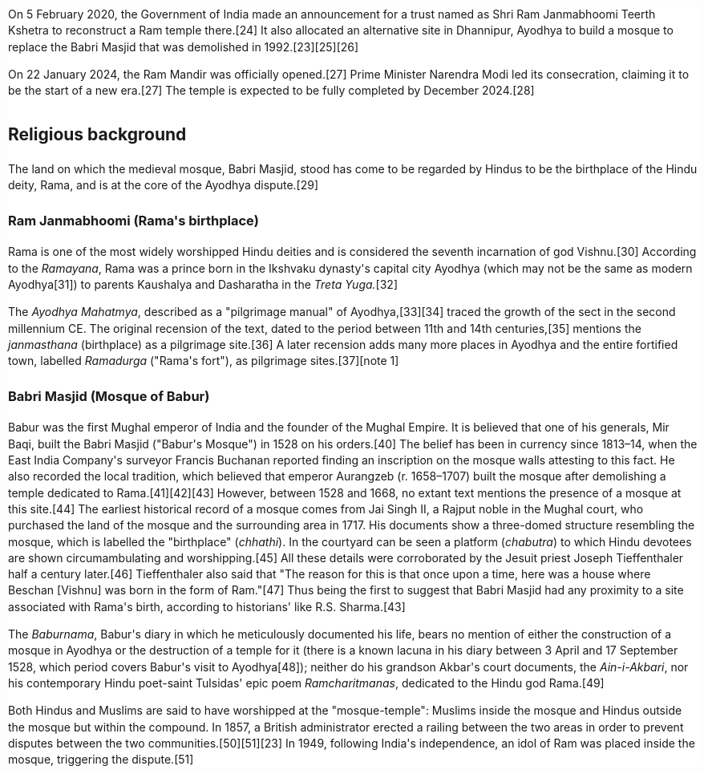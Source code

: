 On 5 February 2020, the Government of India made an announcement for a trust named as Shri Ram Janmabhoomi Teerth Kshetra to reconstruct a Ram temple there.[24] It also allocated an alternative site in Dhannipur, Ayodhya to build a mosque to replace the Babri Masjid that was demolished in 1992.[23][25][26]

On 22 January 2024, the Ram Mandir was officially opened.[27] Prime Minister Narendra Modi led its consecration, claiming it to be the start of a new era.[27] The temple is expected to be fully completed by December 2024.[28]

## Religious background

The land on which the medieval mosque, Babri Masjid, stood has come to be regarded by Hindus to be the birthplace of the Hindu deity, Rama, and is at the core of the Ayodhya dispute.[29]

### Ram Janmabhoomi (Rama's birthplace)

Rama is one of the most widely worshipped Hindu deities and is considered the seventh incarnation of god Vishnu.[30] According to the *Ramayana*, Rama was a prince born in the Ikshvaku dynasty's capital city Ayodhya (which may not be the same as modern Ayodhya[31]) to parents Kaushalya and Dasharatha in the *Treta Yuga.*[32]

The *Ayodhya Mahatmya*, described as a "pilgrimage manual" of Ayodhya,[33][34] traced the growth of the sect in the second millennium CE. The original recension of the text, dated to the period between 11th and 14th centuries,[35] mentions the *janmasthana* (birthplace) as a pilgrimage site.[36] A later recension adds many more places in Ayodhya and the entire fortified town, labelled *Ramadurga* ("Rama's fort"), as pilgrimage sites.[37][note 1]

### Babri Masjid (Mosque of Babur)

Babur was the first Mughal emperor of India and the founder of the Mughal Empire. It is believed that one of his generals, Mir Baqi, built the Babri Masjid ("Babur's Mosque") in 1528 on his orders.[40] The belief has been in currency since 1813–14, when the East India Company's surveyor Francis Buchanan reported finding an inscription on the mosque walls attesting to this fact. He also recorded the local tradition, which believed that emperor Aurangzeb (r. 1658–1707) built the mosque after demolishing a temple dedicated to Rama.[41][42][43]
However, between 1528 and 1668, no extant text mentions the presence of a mosque at this site.[44] The earliest historical record of a mosque comes from Jai Singh II, a Rajput noble in the Mughal court, who purchased the land of the mosque and the surrounding area in 1717. His documents show a three-domed structure resembling the mosque, which is labelled the "birthplace" (*chhathi*). In the courtyard can be seen a platform (*chabutra*) to which Hindu devotees are shown circumambulating and worshipping.[45] All these details were corroborated by the Jesuit priest Joseph Tieffenthaler half a century later.[46] Tieffenthaler also said that "The reason for this is that once upon a time, here was a house where Beschan [Vishnu] was born in the form of Ram."[47] Thus being the first to suggest that Babri Masjid had any proximity to a site associated with Rama's birth, according to historians' like R.S. Sharma.[43]

The *Baburnama*, Babur's diary in which he meticulously documented his life, bears no mention of either the construction of a mosque in Ayodhya or the destruction of a temple for it (there is a known lacuna in his diary between 3 April and 17 September 1528, which period covers Babur's visit to Ayodhya[48]); neither do his grandson Akbar's court documents, the *Ain-i-Akbari*, nor his contemporary Hindu poet-saint Tulsidas' epic poem *Ramcharitmanas*, dedicated to the Hindu god Rama.[49]

Both Hindus and Muslims are said to have worshipped at the "mosque-temple": Muslims inside the mosque and Hindus outside the mosque but within the compound. In 1857, a British administrator erected a railing between the two areas in order to prevent disputes between the two communities.[50][51][23] In 1949, following India's independence, an idol of Ram was placed inside the mosque, triggering the dispute.[51]
